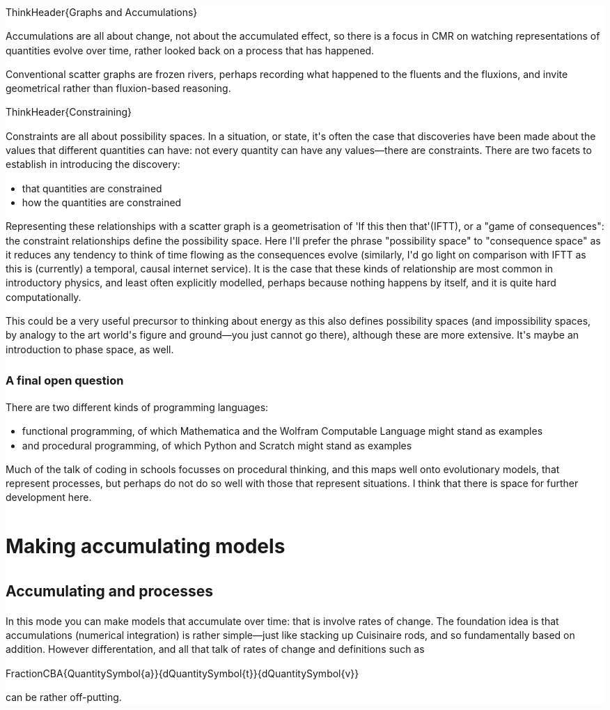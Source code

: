ThinkHeader{Graphs and Accumulations}

Accumulations are all about change, not about the accumulated effect, so there is a focus in CMR on watching representations of quantities evolve over time, rather looked back on a process that has happened.

Conventional scatter graphs are frozen rivers, perhaps recording what happened to the fluents and the fluxions, and invite geometrical rather than fluxion-based reasoning.

ThinkHeader{Constraining}

Constraints are all about possibility spaces. In a situation, or state, it's often the case that discoveries have been made about the values that different quantities can have: not every quantity can have any values—there are constraints. There are two facets to establish in introducing the discovery:

* that quantities are constrained
* how the quantities are constrained

Representing these relationships with a scatter graph is a geometrisation of 'If this then that'(IFTT), or a "game of consequences": the constraint relationships define the possibility space.  Here I'll prefer the phrase "possibility space" to "consequence space" as it reduces any tendency to think of time flowing as the consequences evolve (similarly, I'd go light on comparison with IFTT as this is (currently) a temporal, causal  internet service). It is the case that these kinds of relationship are most common in introductory physics, and least often explicitly modelled, perhaps because nothing happens by itself, and it is quite hard computationally.

This could be a very useful precursor to thinking about energy as this also defines possibility spaces (and impossibility spaces,  by analogy to the art world's figure and ground—you just cannot go there), although these are more extensive. It's maybe an introduction to phase space, as well.

### A final open question
There are two different kinds of programming languages:

- functional programming, of which Mathematica and the Wolfram Computable Language might stand as examples
- and procedural programming, of which Python and Scratch might stand as examples

Much of the talk of coding in schools focusses on procedural thinking,  and this maps well onto evolutionary models, that represent processes, but perhaps do not do so well with those that represent situations. I think that there is space for further development here.


# Making accumulating models

## Accumulating and processes
In this mode you can make models that  accumulate over time: that is involve rates of change. The foundation idea is that accumulations (numerical  integration) is rather simple—just like stacking up Cuisinaire rods, and so fundamentally based on addition. However differentation, and all that talk of rates of  change and definitions such as

FractionCBA{QuantitySymbol{a}}{dQuantitySymbol{t}}{dQuantitySymbol{v}}

can be rather off-putting.
